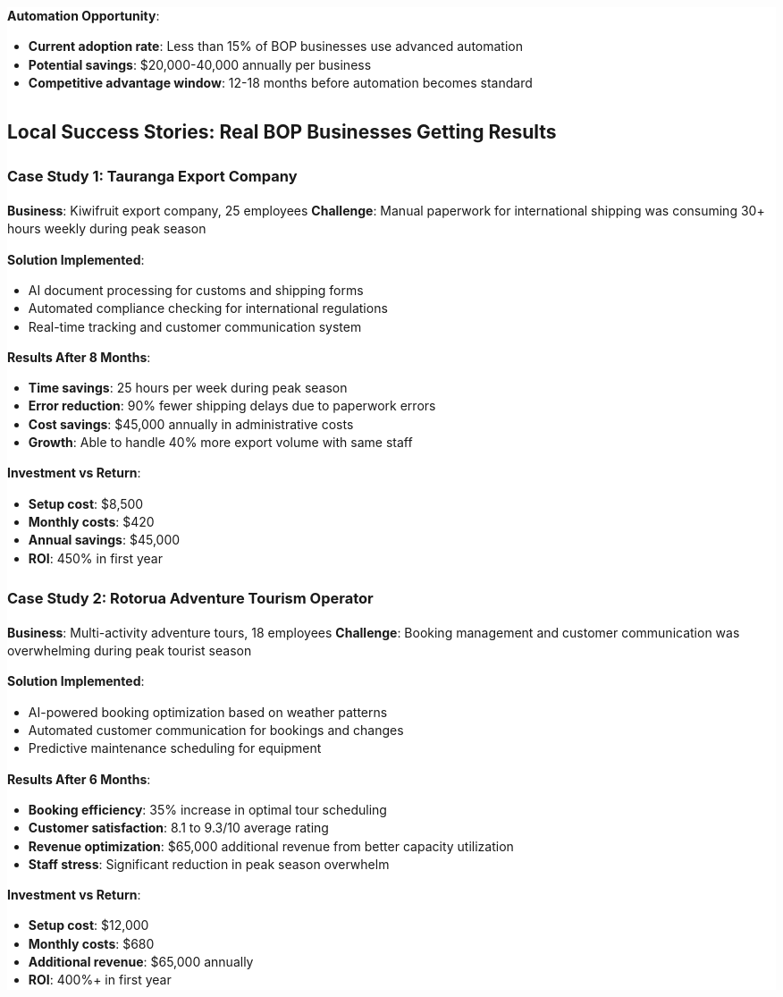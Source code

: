 **Automation Opportunity**:
- **Current adoption rate**: Less than 15% of BOP businesses use advanced automation
- **Potential savings**: $20,000-40,000 annually per business
- **Competitive advantage window**: 12-18 months before automation becomes standard

## Local Success Stories: Real BOP Businesses Getting Results

### Case Study 1: Tauranga Export Company

**Business**: Kiwifruit export company, 25 employees
**Challenge**: Manual paperwork for international shipping was consuming 30+ hours weekly during peak season

**Solution Implemented**:
- AI document processing for customs and shipping forms
- Automated compliance checking for international regulations
- Real-time tracking and customer communication system

**Results After 8 Months**:
- **Time savings**: 25 hours per week during peak season
- **Error reduction**: 90% fewer shipping delays due to paperwork errors
- **Cost savings**: $45,000 annually in administrative costs
- **Growth**: Able to handle 40% more export volume with same staff

**Investment vs Return**:
- **Setup cost**: $8,500
- **Monthly costs**: $420
- **Annual savings**: $45,000
- **ROI**: 450% in first year

### Case Study 2: Rotorua Adventure Tourism Operator

**Business**: Multi-activity adventure tours, 18 employees
**Challenge**: Booking management and customer communication was overwhelming during peak tourist season

**Solution Implemented**:
- AI-powered booking optimization based on weather patterns
- Automated customer communication for bookings and changes
- Predictive maintenance scheduling for equipment

**Results After 6 Months**:
- **Booking efficiency**: 35% increase in optimal tour scheduling
- **Customer satisfaction**: 8.1 to 9.3/10 average rating
- **Revenue optimization**: $65,000 additional revenue from better capacity utilization
- **Staff stress**: Significant reduction in peak season overwhelm

**Investment vs Return**:
- **Setup cost**: $12,000
- **Monthly costs**: $680
- **Additional revenue**: $65,000 annually
- **ROI**: 400%+ in first year
